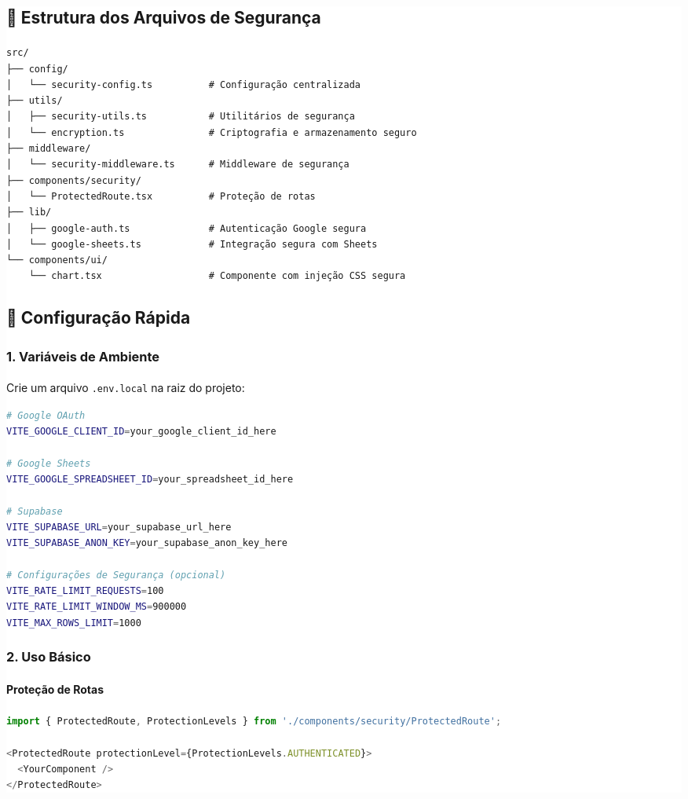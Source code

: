 ## 📁 Estrutura dos Arquivos de Segurança

```
src/
├── config/
│   └── security-config.ts          # Configuração centralizada
├── utils/
│   ├── security-utils.ts           # Utilitários de segurança
│   └── encryption.ts               # Criptografia e armazenamento seguro
├── middleware/
│   └── security-middleware.ts      # Middleware de segurança
├── components/security/
│   └── ProtectedRoute.tsx          # Proteção de rotas
├── lib/
│   ├── google-auth.ts              # Autenticação Google segura
│   └── google-sheets.ts            # Integração segura com Sheets
└── components/ui/
    └── chart.tsx                   # Componente com injeção CSS segura
```

## 🔧 Configuração Rápida

### 1. Variáveis de Ambiente
Crie um arquivo `.env.local` na raiz do projeto:

```bash
# Google OAuth
VITE_GOOGLE_CLIENT_ID=your_google_client_id_here

# Google Sheets
VITE_GOOGLE_SPREADSHEET_ID=your_spreadsheet_id_here

# Supabase
VITE_SUPABASE_URL=your_supabase_url_here
VITE_SUPABASE_ANON_KEY=your_supabase_anon_key_here

# Configurações de Segurança (opcional)
VITE_RATE_LIMIT_REQUESTS=100
VITE_RATE_LIMIT_WINDOW_MS=900000
VITE_MAX_ROWS_LIMIT=1000
```

### 2. Uso Básico

#### Proteção de Rotas
```typescript
import { ProtectedRoute, ProtectionLevels } from './components/security/ProtectedRoute';

<ProtectedRoute protectionLevel={ProtectionLevels.AUTHENTICATED}>
  <YourComponent />
</ProtectedRoute>
```

